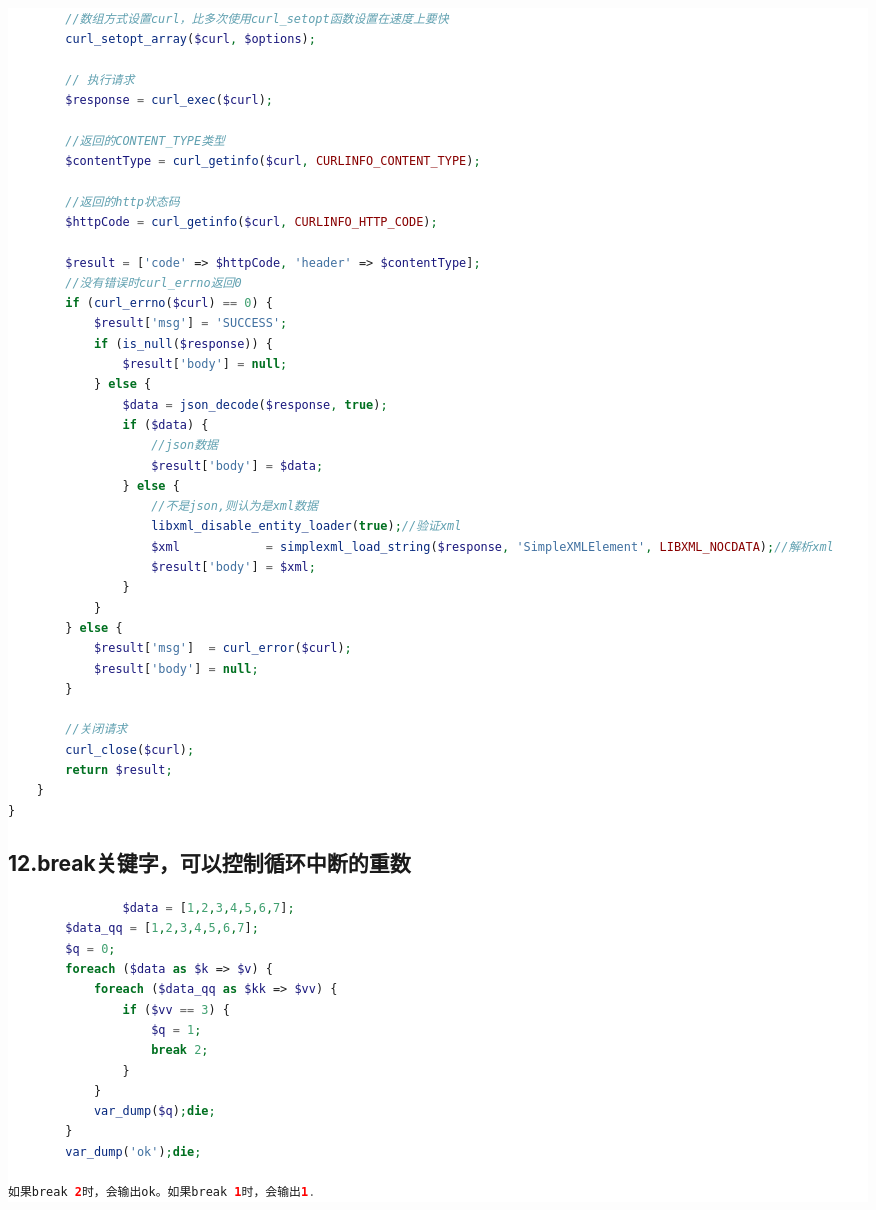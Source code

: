```php
        //数组方式设置curl，比多次使用curl_setopt函数设置在速度上要快
        curl_setopt_array($curl, $options);

        // 执行请求
        $response = curl_exec($curl);

        //返回的CONTENT_TYPE类型
        $contentType = curl_getinfo($curl, CURLINFO_CONTENT_TYPE);

        //返回的http状态码
        $httpCode = curl_getinfo($curl, CURLINFO_HTTP_CODE);

        $result = ['code' => $httpCode, 'header' => $contentType];
        //没有错误时curl_errno返回0
        if (curl_errno($curl) == 0) {
            $result['msg'] = 'SUCCESS';
            if (is_null($response)) {
                $result['body'] = null;
            } else {
                $data = json_decode($response, true);
                if ($data) {
                    //json数据
                    $result['body'] = $data;
                } else {
                    //不是json,则认为是xml数据
                    libxml_disable_entity_loader(true);//验证xml
                    $xml            = simplexml_load_string($response, 'SimpleXMLElement', LIBXML_NOCDATA);//解析xml
                    $result['body'] = $xml;
                }
            }
        } else {
            $result['msg']  = curl_error($curl);
            $result['body'] = null;
        }

        //关闭请求
        curl_close($curl);
        return $result;
    }
}
```

## 12.break关键字，可以控制循环中断的重数

```php
				$data = [1,2,3,4,5,6,7];
        $data_qq = [1,2,3,4,5,6,7];
        $q = 0;
        foreach ($data as $k => $v) {
            foreach ($data_qq as $kk => $vv) {
                if ($vv == 3) {
                    $q = 1;
                    break 2;
                }
            }
            var_dump($q);die;
        }
        var_dump('ok');die;

如果break 2时，会输出ok。如果break 1时，会输出1.
```
